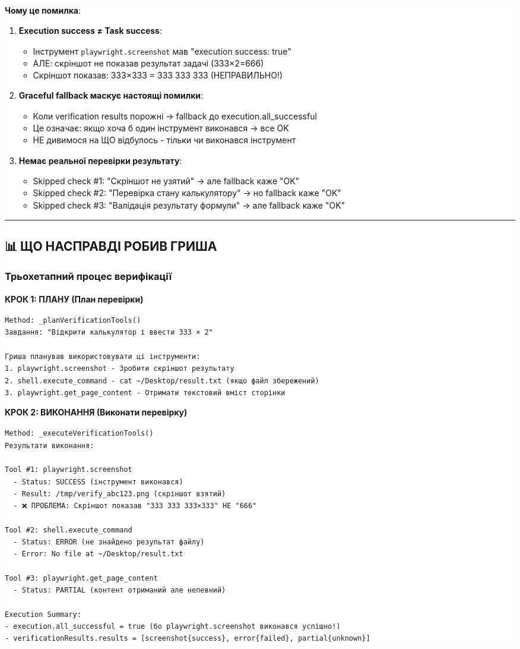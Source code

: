 **Чому це помилка**:
1. **Execution success ≠ Task success**: 
   - Інструмент `playwright.screenshot` мав "execution success: true" 
   - АЛЕ: скріншот не показав результат задачі (333×2=666)
   - Скріншот показав: 333×333 = 333 333 333 (НЕПРАВИЛЬНО!)

2. **Graceful fallback маскує настоящі помилки**:
   - Коли verification results порожні → fallback до execution.all_successful
   - Це означає: якщо хоча б один інструмент виконався → все OK
   - НЕ дивимося на ЩО відбулось - тільки чи виконався інструмент

3. **Немає реальної перевірки результату**:
   - Skipped check #1: "Скріншот не узятий" → але fallback каже "OK"
   - Skipped check #2: "Перевірка стану калькулятору" → но fallback каже "OK"
   - Skipped check #3: "Валідація результату формули" → але fallback каже "OK"

---

## 📊 ЩО НАСПРАВДІ РОБИВ ГРИША

### Трьохетапний процес верифікації

**КРОК 1: ПЛАНУ (План перевірки)**
```
Method: _planVerificationTools()
Завдання: "Відкрити калькулятор і ввести 333 × 2"

Гриша планував використовувати ці інструменти:
1. playwright.screenshot - Зробити скріншот результату
2. shell.execute_command - cat ~/Desktop/result.txt (якщо файл збережений)
3. playwright.get_page_content - Отримати текстовий вміст сторінки
```

**КРОК 2: ВИКОНАННЯ (Виконати перевірку)**
```
Method: _executeVerificationTools()
Результати виконання:

Tool #1: playwright.screenshot
  - Status: SUCCESS (інструмент виконався)
  - Result: /tmp/verify_abc123.png (скріншот взятий)
  - ❌ ПРОБЛЕМА: Скріншот показав "333 333 333×333" НЕ "666"

Tool #2: shell.execute_command  
  - Status: ERROR (не знайдено результат файлу)
  - Error: No file at ~/Desktop/result.txt

Tool #3: playwright.get_page_content
  - Status: PARTIAL (контент отриманий але непевний)
  
Execution Summary:
- execution.all_successful = true (бо playwright.screenshot виконався успішно!)
- verificationResults.results = [screenshot{success}, error{failed}, partial{unknown}]
```
